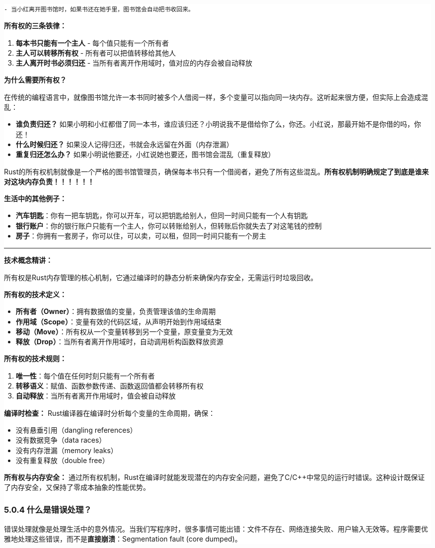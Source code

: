 ```
- 当小红离开图书馆时，如果书还在她手里，图书馆会自动把书收回来。

```

**所有权的三条铁律：**

1. **每本书只能有一个主人** - 每个值只能有一个所有者
2. **主人可以转移所有权** - 所有者可以把值转移给其他人
3. **主人离开时书必须归还** - 当所有者离开作用域时，值对应的内存会被自动释放

**为什么需要所有权？**

在传统的编程语言中，就像图书馆允许一本书同时被多个人借阅一样，多个变量可以指向同一块内存。这听起来很方便，但实际上会造成混乱：

- **谁负责归还？** 如果小明和小红都借了同一本书，谁应该归还？小明说我不是借给你了么，你还。小红说，那最开始不是你借的吗，你还！
- **什么时候归还？** 如果没人记得归还，书就会永远留在外面（内存泄漏）
- **重复归还怎么办？** 如果小明说他要还，小红说她也要还，图书馆会混乱（重复释放）

Rust的所有权机制就像是一个严格的图书馆管理员，确保每本书只有一个借阅者，避免了所有这些混乱。**所有权机制明确规定了到底是谁来对这块内存负责！！！！！！**

**生活中的其他例子：**

- **汽车钥匙**：你有一把车钥匙，你可以开车，可以把钥匙给别人，但同一时间只能有一个人有钥匙
- **银行账户**：你的银行账户只能有一个主人，你可以转账给别人，但转账后你就失去了对这笔钱的控制
- **房子**：你拥有一套房子，你可以住，可以卖，可以租，但同一时间只能有一个房主

---

**技术概念精讲：**

所有权是Rust内存管理的核心机制，它通过编译时的静态分析来确保内存安全，无需运行时垃圾回收。

**所有权的技术定义：**
- **所有者（Owner）**：拥有数据值的变量，负责管理该值的生命周期
- **作用域（Scope）**：变量有效的代码区域，从声明开始到作用域结束
- **移动（Move）**：所有权从一个变量转移到另一个变量，原变量变为无效
- **释放（Drop）**：当所有者离开作用域时，自动调用析构函数释放资源

**所有权的技术规则：**
1. **唯一性**：每个值在任何时刻只能有一个所有者
2. **转移语义**：赋值、函数参数传递、函数返回值都会转移所有权
3. **自动释放**：当所有者离开作用域时，值会被自动释放

**编译时检查：**
Rust编译器在编译时分析每个变量的生命周期，确保：
- 没有悬垂引用（dangling references）
- 没有数据竞争（data races）
- 没有内存泄漏（memory leaks）
- 没有重复释放（double free）

**所有权与内存安全：**
通过所有权机制，Rust在编译时就能发现潜在的内存安全问题，避免了C/C++中常见的运行时错误。这种设计既保证了内存安全，又保持了零成本抽象的性能优势。

### 5.0.4 什么是错误处理？

错误处理就像是处理生活中的意外情况。当我们写程序时，很多事情可能出错：文件不存在、网络连接失败、用户输入无效等。程序需要优雅地处理这些错误，而不是**直接崩溃**：Segmentation fault (core dumped)。
